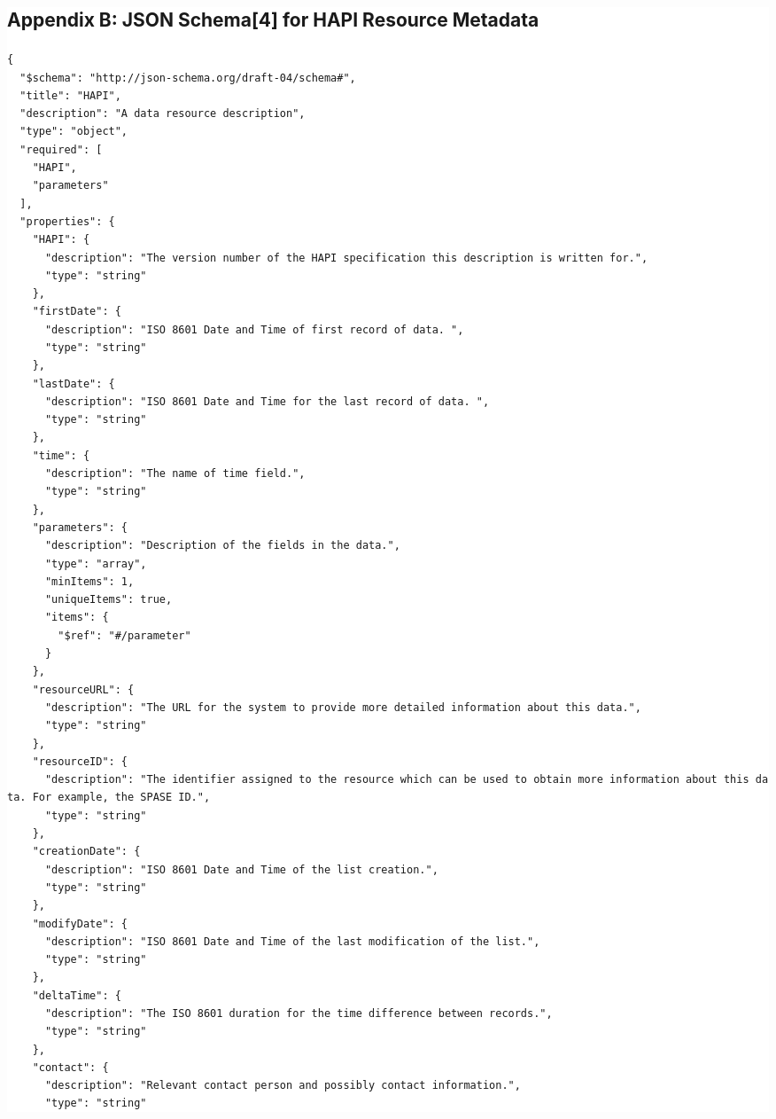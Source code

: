 ## Appendix B: JSON Schema[4] for HAPI Resource Metadata
```
{
  "$schema": "http://json-schema.org/draft-04/schema#",
  "title": "HAPI",
  "description": "A data resource description",
  "type": "object",
  "required": [
    "HAPI",
    "parameters"
  ],
  "properties": {
    "HAPI": {
      "description": "The version number of the HAPI specification this description is written for.",
      "type": "string"
    },
    "firstDate": {
      "description": "ISO 8601 Date and Time of first record of data. ",
      "type": "string"
    },
    "lastDate": {
      "description": "ISO 8601 Date and Time for the last record of data. ",
      "type": "string"
    },
    "time": {
      "description": "The name of time field.",
      "type": "string"
    },
    "parameters": {
      "description": "Description of the fields in the data.",
      "type": "array",
      "minItems": 1,
      "uniqueItems": true,
      "items": {
        "$ref": "#/parameter"
      }
    },
    "resourceURL": {
      "description": "The URL for the system to provide more detailed information about this data.",
      "type": "string"
    },
    "resourceID": {
      "description": "The identifier assigned to the resource which can be used to obtain more information about this data. For example, the SPASE ID.",
      "type": "string"
    },
    "creationDate": {
      "description": "ISO 8601 Date and Time of the list creation.",
      "type": "string"
    },
    "modifyDate": {
      "description": "ISO 8601 Date and Time of the last modification of the list.",
      "type": "string"
    },
    "deltaTime": {
      "description": "The ISO 8601 duration for the time difference between records.",
      "type": "string"
    },
    "contact": {
      "description": "Relevant contact person and possibly contact information.",
      "type": "string"
```